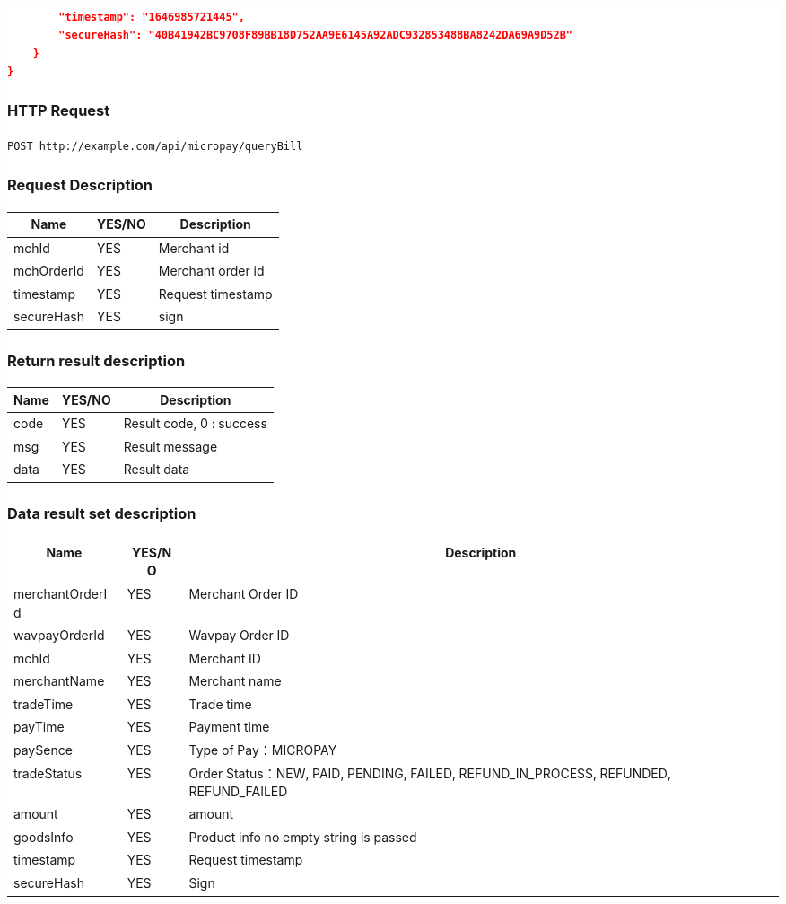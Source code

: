 ```json
        "timestamp": "1646985721445",
        "secureHash": "40B41942BC9708F89BB18D752AA9E6145A92ADC932853488BA8242DA69A9D52B"
    }
}

```

### HTTP Request

`POST http://example.com/api/micropay/queryBill`

### Request Description

Name | YES/NO | Description
--------- | ------- | -----------
mchId	| YES	| Merchant id
mchOrderId | YES | Merchant order id
timestamp | YES| Request timestamp
secureHash | YES | sign

### Return result description

Name | YES/NO | Description
--------- | ------- | -----------
code | YES | Result code, 0 : success
msg | YES | Result message
data | YES | Result data

### Data result set description

Name | YES/NO | Description
--------- | ------- | -----------
merchantOrderId | YES | Merchant Order ID
wavpayOrderId |	YES |	Wavpay Order ID
mchId |	YES	| Merchant ID
merchantName |	YES	| Merchant name
tradeTime |	YES	| Trade time
payTime |	YES	| Payment time
paySence |	YES	| Type of Pay：MICROPAY
tradeStatus |	YES	| Order Status：NEW, PAID, PENDING, FAILED, REFUND_IN_PROCESS, REFUNDED, REFUND_FAILED
amount |	YES	| amount
goodsInfo	| YES	| Product info no empty string is passed
timestamp	| YES	| Request timestamp
secureHash	| YES	| Sign

